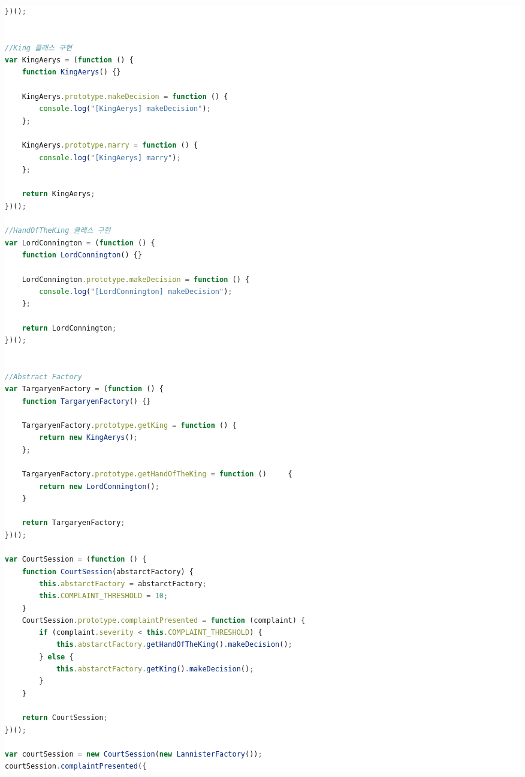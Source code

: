 ```javascript
})();


//King 클래스 구현
var KingAerys = (function () {
    function KingAerys() {}

    KingAerys.prototype.makeDecision = function () {
        console.log("[KingAerys] makeDecision");
    };

    KingAerys.prototype.marry = function () {
        console.log("[KingAerys] marry");
    };

    return KingAerys;
})();

//HandOfTheKing 클래스 구현
var LordConnington = (function () {
    function LordConnington() {}

    LordConnington.prototype.makeDecision = function () {
        console.log("[LordConnington] makeDecision");
    };

    return LordConnington;
})();


//Abstract Factory
var TargaryenFactory = (function () {
    function TargaryenFactory() {}

    TargaryenFactory.prototype.getKing = function () {
        return new KingAerys();
    };

    TargaryenFactory.prototype.getHandOfTheKing = function () 	  {
        return new LordConnington();
    }

    return TargaryenFactory;
})();

var CourtSession = (function () {
    function CourtSession(abstarctFactory) {
        this.abstarctFactory = abstarctFactory;
        this.COMPLAINT_THRESHOLD = 10;
    }
    CourtSession.prototype.complaintPresented = function (complaint) {
        if (complaint.severity < this.COMPLAINT_THRESHOLD) {
            this.abstarctFactory.getHandOfTheKing().makeDecision();
        } else {
            this.abstarctFactory.getKing().makeDecision();
        }
    }

    return CourtSession;
})();

var courtSession = new CourtSession(new LannisterFactory());
courtSession.complaintPresented({
```